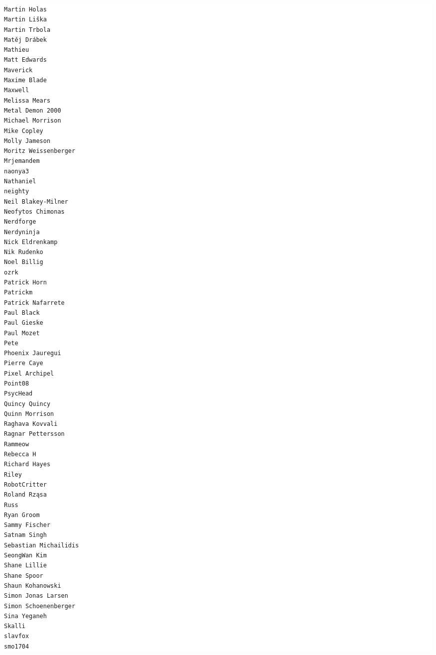     Martin Holas
    Martin Liška
    Martin Trbola
    Matěj Drábek
    Mathieu
    Matt Edwards
    Maverick
    Maxime Blade
    Maxwell
    Melissa Mears
    Metal Demon 2000
    Michael Morrison
    Mike Copley
    Molly Jameson
    Moritz Weissenberger
    Mrjemandem
    naonya3
    Nathaniel
    neighty
    Neil Blakey-Milner
    Neofytos Chimonas
    Nerdforge
    Nerdyninja
    Nick Eldrenkamp
    Nik Rudenko
    Noel Billig
    ozrk
    Patrick Horn
    Patrickm
    Patrick Nafarrete
    Paul Black
    Paul Gieske
    Paul Mozet
    Pete
    Phoenix Jauregui
    Pierre Caye
    Pixel Archipel
    Point08
    PsycHead
    Quincy Quincy
    Quinn Morrison
    Raghava Kovvali
    Ragnar Pettersson
    Rammeow
    Rebecca H
    Richard Hayes
    Riley
    RobotCritter
    Roland Rząsa
    Russ
    Ryan Groom
    Sammy Fischer
    Satnam Singh
    Sebastian Michailidis
    SeongWan Kim
    Shane Lillie
    Shane Spoor
    Shaun Kohanowski
    Simon Jonas Larsen
    Simon Schoenenberger
    Sina Yeganeh
    Skalli
    slavfox
    smo1704